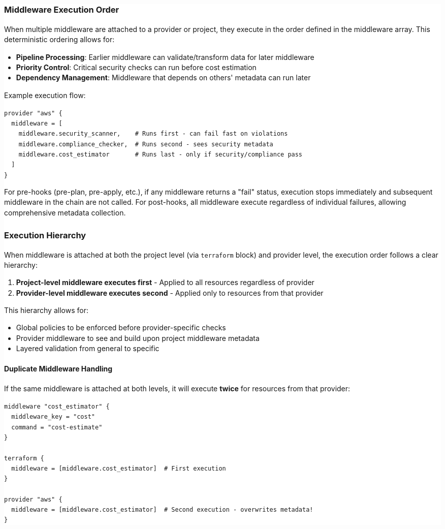 ### Middleware Execution Order

When multiple middleware are attached to a provider or project, they execute in the order defined in the middleware array. This deterministic ordering allows for:

- **Pipeline Processing**: Earlier middleware can validate/transform data for later middleware
- **Priority Control**: Critical security checks can run before cost estimation
- **Dependency Management**: Middleware that depends on others' metadata can run later

Example execution flow:
```hcl
provider "aws" {
  middleware = [
    middleware.security_scanner,    # Runs first - can fail fast on violations
    middleware.compliance_checker,  # Runs second - sees security metadata
    middleware.cost_estimator       # Runs last - only if security/compliance pass
  ]
}
```

For pre-hooks (pre-plan, pre-apply, etc.), if any middleware returns a "fail" status, execution stops immediately and subsequent middleware in the chain are not called. For post-hooks, all middleware execute regardless of individual failures, allowing comprehensive metadata collection.

### Execution Hierarchy

When middleware is attached at both the project level (via `terraform` block) and provider level, the execution order follows a clear hierarchy:

1. **Project-level middleware executes first** - Applied to all resources regardless of provider
2. **Provider-level middleware executes second** - Applied only to resources from that provider

This hierarchy allows for:
- Global policies to be enforced before provider-specific checks
- Provider middleware to see and build upon project middleware metadata
- Layered validation from general to specific

#### Duplicate Middleware Handling

If the same middleware is attached at both levels, it will execute **twice** for resources from that provider:

```hcl
middleware "cost_estimator" {
  middleware_key = "cost"
  command = "cost-estimate"
}

terraform {
  middleware = [middleware.cost_estimator]  # First execution
}

provider "aws" {
  middleware = [middleware.cost_estimator]  # Second execution - overwrites metadata!
}
```
